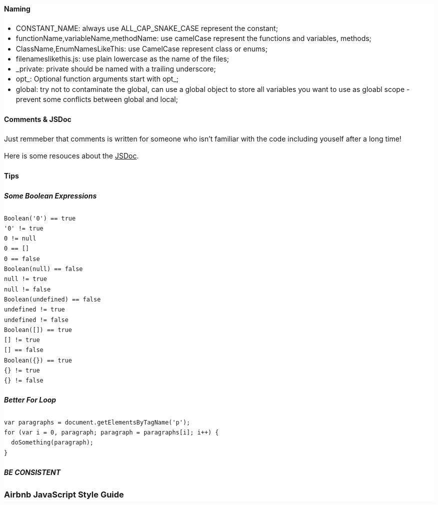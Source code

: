 #### Naming

- CONSTANT_NAME: always use ALL_CAP_SNAKE_CASE represent the constant;
- functionName,variableName,methodName: use camelCase represent the functions and variables, methods;
- ClassName,EnumNamesLikeThis: use CamelCase represent class or enums;
- filenameslikethis.js: use plain lowercase as the name of the files;
- _private: private should be named with a trailing underscore;
- opt_: Optional function arguments start with opt_;
- global: try not to contaminate the global, can use a global object to store all variables you want to use as gloabl scope - prevent some conflicts between global and local;

#### Comments & JSDoc

Just remmeber that comments is written for someone who isn’t familiar with the code including youself after a long time!

Here is some resouces about the [JSDoc](http://usejsdoc.org/).

#### Tips

##### Some Boolean Expressions
```
Boolean('0') == true
'0' != true
0 != null
0 == []
0 == false
Boolean(null) == false
null != true
null != false
Boolean(undefined) == false
undefined != true
undefined != false
Boolean([]) == true
[] != true
[] == false
Boolean({}) == true
{} != true
{} != false
```

##### Better For Loop

```
var paragraphs = document.getElementsByTagName('p');
for (var i = 0, paragraph; paragraph = paragraphs[i]; i++) {
  doSomething(paragraph);
}
```

##### BE CONSISTENT

### Airbnb JavaScript Style Guide
